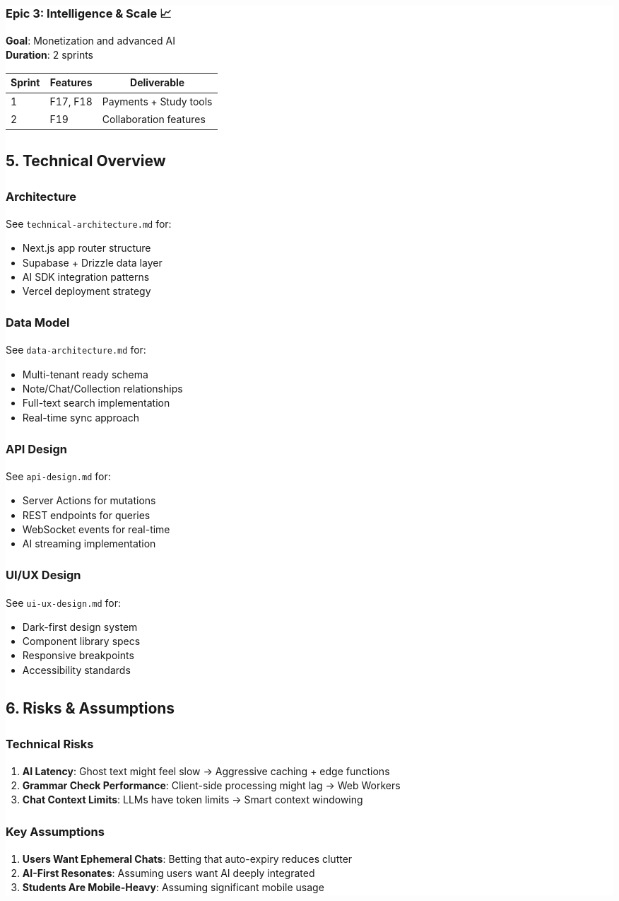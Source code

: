 ### Epic 3: Intelligence & Scale 📈
**Goal**: Monetization and advanced AI  
**Duration**: 2 sprints

| Sprint | Features | Deliverable |
|--------|----------|-------------|
| 1 | F17, F18 | Payments + Study tools |
| 2 | F19 | Collaboration features |

## 5. Technical Overview

### Architecture
See `technical-architecture.md` for:
- Next.js app router structure
- Supabase + Drizzle data layer
- AI SDK integration patterns
- Vercel deployment strategy

### Data Model
See `data-architecture.md` for:
- Multi-tenant ready schema
- Note/Chat/Collection relationships
- Full-text search implementation
- Real-time sync approach

### API Design
See `api-design.md` for:
- Server Actions for mutations
- REST endpoints for queries
- WebSocket events for real-time
- AI streaming implementation

### UI/UX Design
See `ui-ux-design.md` for:
- Dark-first design system
- Component library specs
- Responsive breakpoints
- Accessibility standards

## 6. Risks & Assumptions

### Technical Risks
1. **AI Latency**: Ghost text might feel slow → Aggressive caching + edge functions
2. **Grammar Check Performance**: Client-side processing might lag → Web Workers
3. **Chat Context Limits**: LLMs have token limits → Smart context windowing

### Key Assumptions
1. **Users Want Ephemeral Chats**: Betting that auto-expiry reduces clutter
2. **AI-First Resonates**: Assuming users want AI deeply integrated
3. **Students Are Mobile-Heavy**: Assuming significant mobile usage
